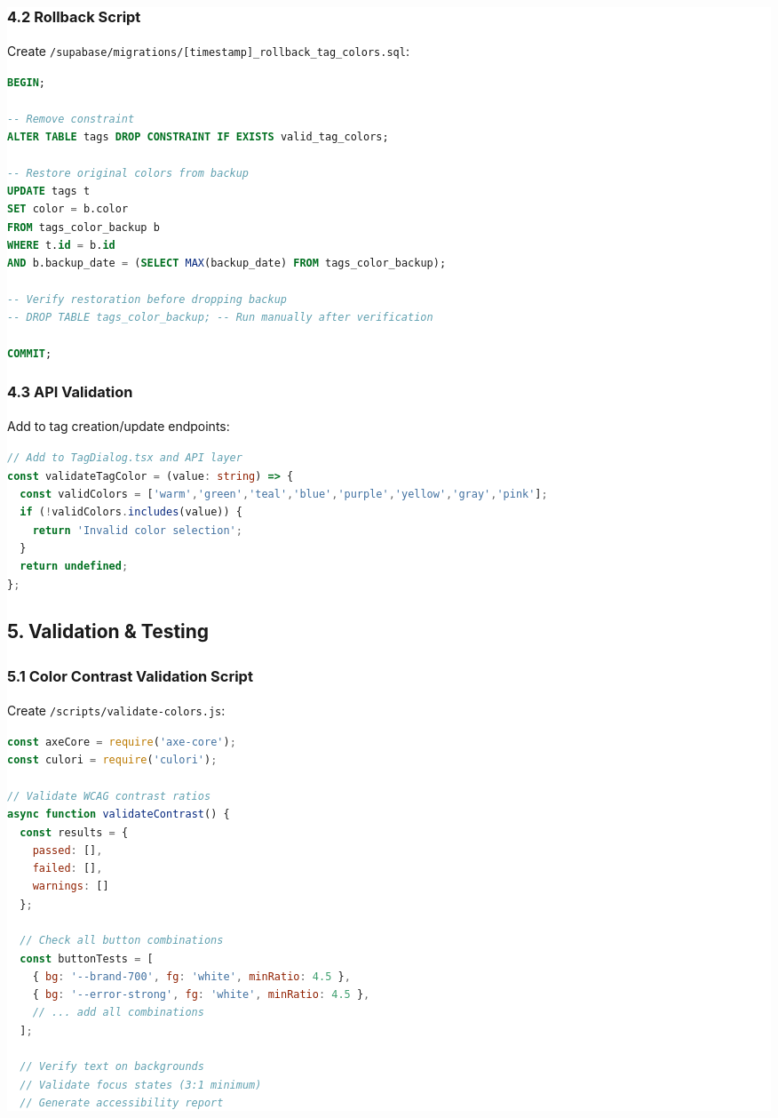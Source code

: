 ### 4.2 Rollback Script

Create `/supabase/migrations/[timestamp]_rollback_tag_colors.sql`:
```sql
BEGIN;

-- Remove constraint
ALTER TABLE tags DROP CONSTRAINT IF EXISTS valid_tag_colors;

-- Restore original colors from backup
UPDATE tags t
SET color = b.color
FROM tags_color_backup b
WHERE t.id = b.id
AND b.backup_date = (SELECT MAX(backup_date) FROM tags_color_backup);

-- Verify restoration before dropping backup
-- DROP TABLE tags_color_backup; -- Run manually after verification

COMMIT;
```

### 4.3 API Validation

Add to tag creation/update endpoints:
```typescript
// Add to TagDialog.tsx and API layer
const validateTagColor = (value: string) => {
  const validColors = ['warm','green','teal','blue','purple','yellow','gray','pink'];
  if (!validColors.includes(value)) {
    return 'Invalid color selection';
  }
  return undefined;
};
```

## 5. Validation & Testing

### 5.1 Color Contrast Validation Script

Create `/scripts/validate-colors.js`:
```javascript
const axeCore = require('axe-core');
const culori = require('culori');

// Validate WCAG contrast ratios
async function validateContrast() {
  const results = {
    passed: [],
    failed: [],
    warnings: []
  };

  // Check all button combinations
  const buttonTests = [
    { bg: '--brand-700', fg: 'white', minRatio: 4.5 },
    { bg: '--error-strong', fg: 'white', minRatio: 4.5 },
    // ... add all combinations
  ];

  // Verify text on backgrounds
  // Validate focus states (3:1 minimum)
  // Generate accessibility report

```